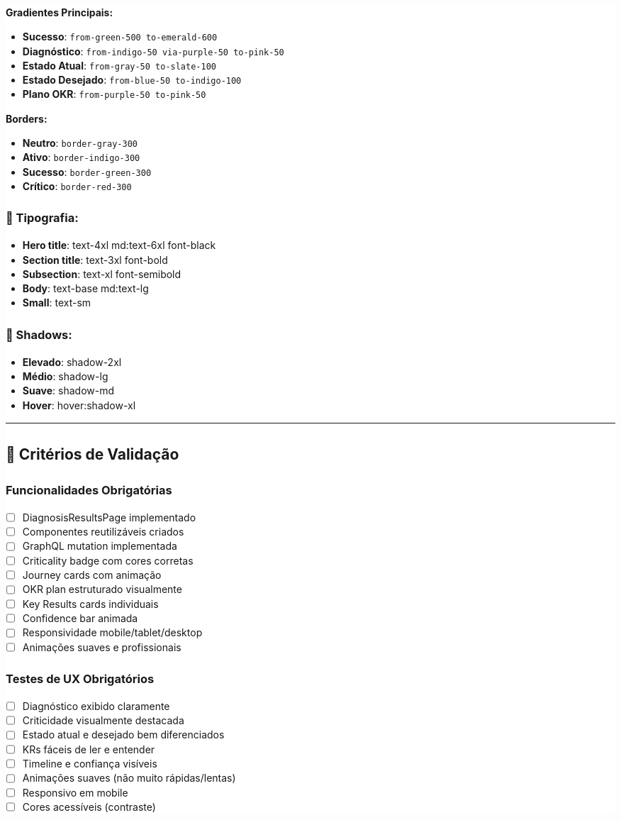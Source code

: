**Gradientes Principais:**
- **Sucesso**: `from-green-500 to-emerald-600`
- **Diagnóstico**: `from-indigo-50 via-purple-50 to-pink-50`
- **Estado Atual**: `from-gray-50 to-slate-100`
- **Estado Desejado**: `from-blue-50 to-indigo-100`
- **Plano OKR**: `from-purple-50 to-pink-50`

**Borders:**
- **Neutro**: `border-gray-300`
- **Ativo**: `border-indigo-300`
- **Sucesso**: `border-green-300`
- **Crítico**: `border-red-300`

### **📝 Tipografia:**
- **Hero title**: text-4xl md:text-6xl font-black
- **Section title**: text-3xl font-bold
- **Subsection**: text-xl font-semibold
- **Body**: text-base md:text-lg
- **Small**: text-sm

### **🌟 Shadows:**
- **Elevado**: shadow-2xl
- **Médio**: shadow-lg
- **Suave**: shadow-md
- **Hover**: hover:shadow-xl

---

## 🧪 **Critérios de Validação**

### **Funcionalidades Obrigatórias**
- [ ] DiagnosisResultsPage implementado
- [ ] Componentes reutilizáveis criados
- [ ] GraphQL mutation implementada
- [ ] Criticality badge com cores corretas
- [ ] Journey cards com animação
- [ ] OKR plan estruturado visualmente
- [ ] Key Results cards individuais
- [ ] Confidence bar animada
- [ ] Responsividade mobile/tablet/desktop
- [ ] Animações suaves e profissionais

### **Testes de UX Obrigatórios**
- [ ] Diagnóstico exibido claramente
- [ ] Criticidade visualmente destacada
- [ ] Estado atual e desejado bem diferenciados
- [ ] KRs fáceis de ler e entender
- [ ] Timeline e confiança visíveis
- [ ] Animações suaves (não muito rápidas/lentas)
- [ ] Responsivo em mobile
- [ ] Cores acessíveis (contraste)
